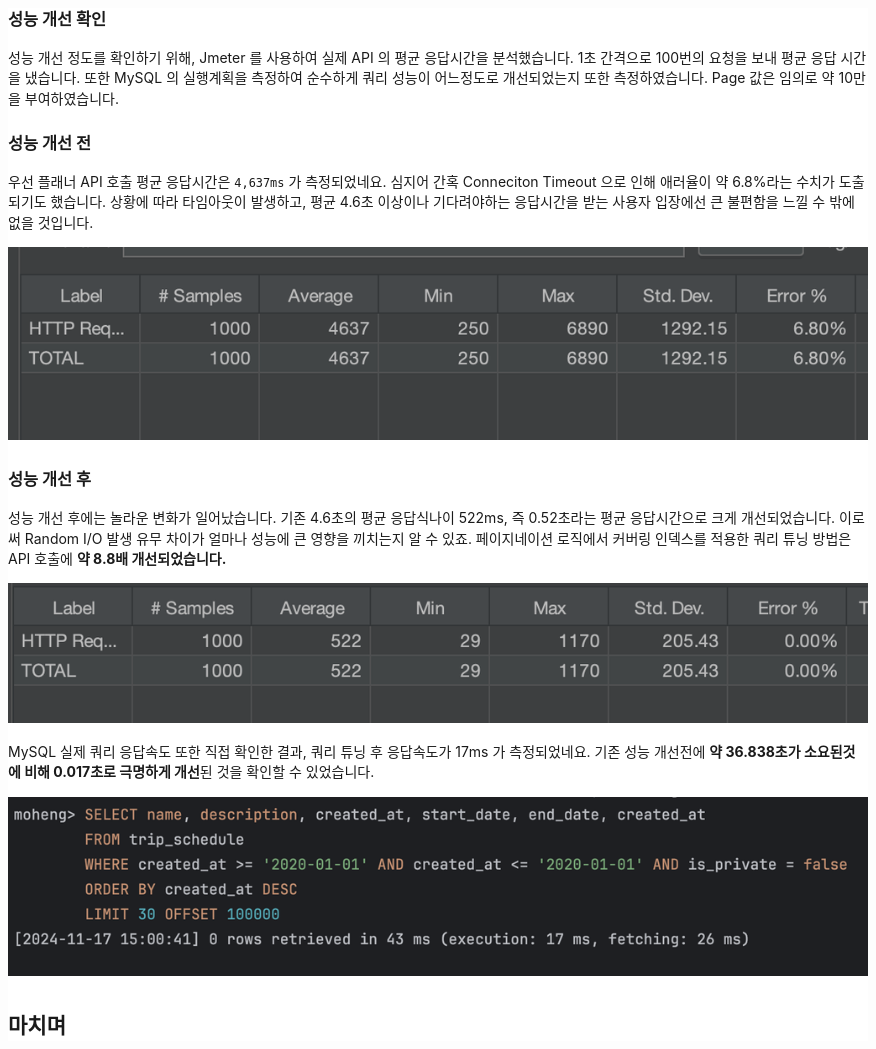 ### 성능 개선 확인

성능 개선 정도를 확인하기 위해, Jmeter 를 사용하여 실제 API 의 평균 응답시간을 분석했습니다. 1초 간격으로 100번의 요청을 보내 평균 응답 시간을 냈습니다. 또한 MySQL 의 실행계획을 측정하여 순수하게 쿼리 성능이 어느정도로 개선되었는지 또한 측정하였습니다. Page 값은 임의로 약 10만을 부여하였습니다.

### 성능 개선 전

우선 플래너 API 호출 평균 응답시간은 `4,637ms` 가 측정되었네요. 심지어 간혹 Conneciton Timeout 으로 인해 애러율이 약 6.8%라는 수치가 도출되기도 했습니다. 상황에 따라 타임아웃이 발생하고, 평균 4.6초 이상이나 기다려야하는 응답시간을 받는 사용자 입장에선 큰 불편함을 느낄 수 밖에 없을 것입니다.

![alt text](image-6.png)

### 성능 개선 후

성능 개선 후에는 놀라운 변화가 일어났습니다. 기존 4.6초의 평균 응답식나이 522ms, 즉 0.52초라는 평균 응답시간으로 크게 개선되었습니다. 이로써 Random I/O 발생 유무 차이가 얼마나 성능에 큰 영향을 끼치는지 알 수 있죠. 페이지네이션 로직에서 커버링 인덱스를 적용한 쿼리 튜닝 방법은 API 호출에 **약 8.8배 개선되었습니다.**

![alt text](image-5.png)

MySQL 실제 쿼리 응답속도 또한 직접 확인한 결과, 쿼리 튜닝 후 응답속도가 17ms 가 측정되었네요. 기존 성능 개선전에 **약 36.838초가 소요된것에 비해 0.017초로 극명하게 개선**된 것을 확인할 수 있었습니다.

![alt text](image-8.png)

## 마치며
